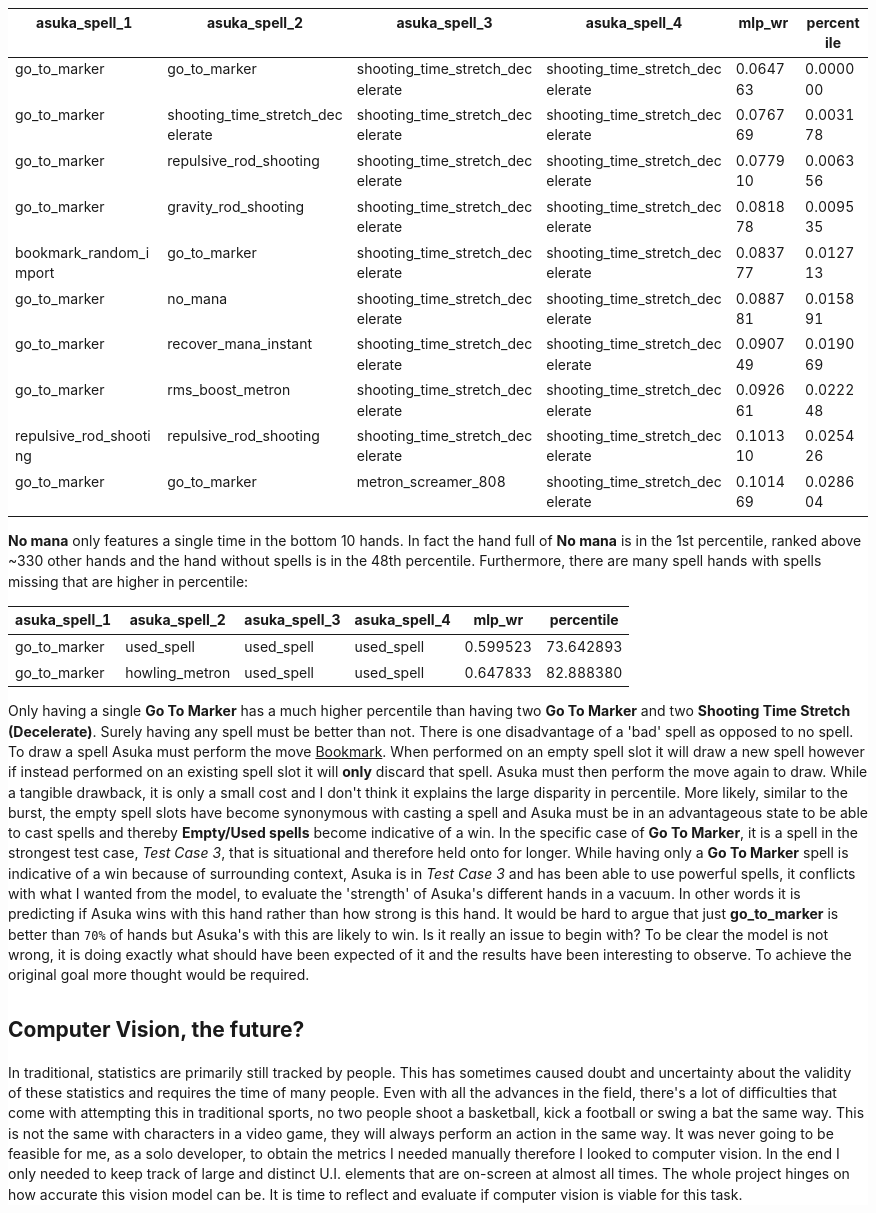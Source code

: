 | asuka_spell_1          | asuka_spell_2                    | asuka_spell_3                    | asuka_spell_4                    | mlp_wr   | percentile |
| ---------------------- | -------------------------------- | -------------------------------- | -------------------------------- | -------- | ---------- |
| go_to_marker           | go_to_marker                     | shooting_time_stretch_decelerate | shooting_time_stretch_decelerate | 0.064763 | 0.000000   |
| go_to_marker           | shooting_time_stretch_decelerate | shooting_time_stretch_decelerate | shooting_time_stretch_decelerate | 0.076769 | 0.003178   |
| go_to_marker           | repulsive_rod_shooting           | shooting_time_stretch_decelerate | shooting_time_stretch_decelerate | 0.077910 | 0.006356   |
| go_to_marker           | gravity_rod_shooting             | shooting_time_stretch_decelerate | shooting_time_stretch_decelerate | 0.081878 | 0.009535   |
| bookmark_random_import | go_to_marker                     | shooting_time_stretch_decelerate | shooting_time_stretch_decelerate | 0.083777 | 0.012713   |
| go_to_marker           | no_mana                          | shooting_time_stretch_decelerate | shooting_time_stretch_decelerate | 0.088781 | 0.015891   |
| go_to_marker           | recover_mana_instant             | shooting_time_stretch_decelerate | shooting_time_stretch_decelerate | 0.090749 | 0.019069   |
| go_to_marker           | rms_boost_metron                 | shooting_time_stretch_decelerate | shooting_time_stretch_decelerate | 0.092661 | 0.022248   |
| repulsive_rod_shooting | repulsive_rod_shooting           | shooting_time_stretch_decelerate | shooting_time_stretch_decelerate | 0.101310 | 0.025426   |
| go_to_marker           | go_to_marker                     | metron_screamer_808              | shooting_time_stretch_decelerate | 0.101469 | 0.028604   |

**No mana** only features a single time in the bottom 10 hands. In fact the hand full of **No mana** is in the 1st percentile, ranked above ~330 other hands and the hand without spells is in the 48th percentile. Furthermore, there are many spell hands with spells missing that are higher in percentile:

| asuka_spell_1 | asuka_spell_2  | asuka_spell_3 | asuka_spell_4 | mlp_wr   | percentile |
| ------------- | -------------- | ------------- | ------------- | -------- | ---------- |
| go_to_marker  | used_spell     | used_spell    | used_spell    | 0.599523 | 73.642893  |
| go_to_marker  | howling_metron | used_spell    | used_spell    | 0.647833 | 82.888380  |

Only having a single **Go To Marker** has a much higher percentile than having two **Go To Marker** and  two **Shooting Time Stretch (Decelerate)**. Surely having any spell must be better than not. There is one disadvantage of a 'bad' spell as opposed to no spell. To draw a spell Asuka must perform the move [Bookmark](https://www.dustloop.com/w/GGST/Asuka_R#Bookmark). When performed on an empty spell slot it will draw a new spell however if instead performed on an existing spell slot it will **only** discard that spell. Asuka must then perform the move again to draw. While a tangible drawback, it is only a small cost and I don't think it explains the large disparity in percentile. More likely, similar to the burst, the empty spell slots have become synonymous with casting a spell and Asuka must be in an advantageous state to be able to cast spells and thereby **Empty/Used spells** become indicative of a win. In the specific case of **Go To Marker**, it is a spell in the strongest test case, *Test Case 3*, that is situational and therefore held onto for longer. While having only a **Go To Marker** spell is indicative of a win because of surrounding context, Asuka is in *Test Case 3* and has been able to use powerful spells, it conflicts with what I wanted from the model, to evaluate the 'strength' of Asuka's different hands in a vacuum. In other words it is predicting if Asuka wins with this hand rather than how strong is this hand. It would be hard to argue that just **go_to_marker** is better than `70%` of hands but Asuka's with this are likely to win. Is it really an issue to begin with? To be clear the model is not wrong, it is doing exactly what should have been expected of it and the results have been interesting to observe. To achieve the original goal more thought would be required.

## Computer Vision, the future?
In traditional, statistics are primarily still tracked by people. This has sometimes caused doubt and uncertainty about the validity of these statistics and requires the time of many people. Even with all the advances in the field, there's a lot of difficulties that come with attempting this in traditional sports, no two people shoot a basketball, kick a football or swing a bat the same way. This is not the same with characters in a video game, they will always perform an action in the same way. It was never going to be feasible for me, as a solo developer, to obtain the metrics I needed manually therefore I looked to computer vision. In the end I only needed to keep track of large and distinct U.I. elements that are on-screen at almost all times. The whole project hinges on how accurate this vision model can be. It is time to reflect and evaluate if computer vision is viable for this task.
